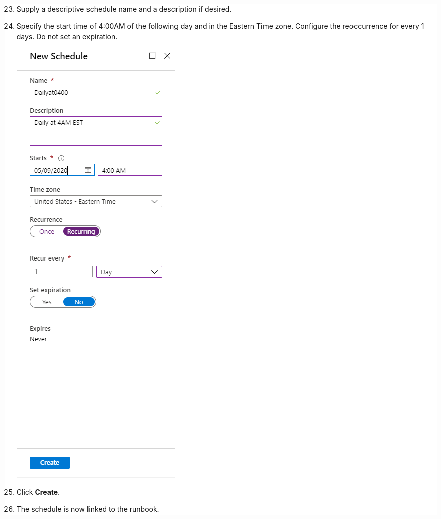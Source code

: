23. Supply a descriptive schedule name and a description if desired. 

24. Specify the start time of 4:00AM of the following day and in the Eastern Time zone. Configure the reoccurrence for every 1 days. Do not set an expiration. 

    ![Picture 39](../images/dp-3300-module-66-lab-52.png)

25.  Click **Create**. 

26. The schedule is now linked to the runbook. 
